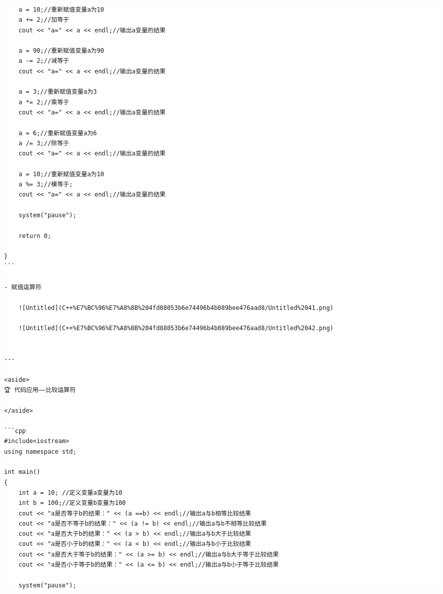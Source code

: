     	a = 10;//重新赋值变量a为10
    	a += 2;//加等于
    	cout << "a=" << a << endl;//输出a变量的结果
    
    	a = 90;//重新赋值变量a为90
    	a -= 2;//减等于
    	cout << "a=" << a << endl;//输出a变量的结果
    
    	a = 3;//重新赋值变量a为3
    	a *= 2;//乘等于
    	cout << "a=" << a << endl;//输出a变量的结果
    
    	a = 6;//重新赋值变量a为6
    	a /= 3;//除等于
    	cout << "a=" << a << endl;//输出a变量的结果
    
    	a = 10;//重新赋值变量a为10
    	a %= 3;//模等于;
    	cout << "a=" << a << endl;//输出a变量的结果
    
    	system("pause");
    
    	return 0;
    
    }
    ```
    
    - 赋值运算符
        
        ![Untitled](C++%E7%BC%96%E7%A8%8B%204fd88053b6e74496b4b089bee476aad8/Untitled%2041.png)
        
        ![Untitled](C++%E7%BC%96%E7%A8%8B%204fd88053b6e74496b4b089bee476aad8/Untitled%2042.png)
        
    
    ---
    
    <aside>
    🏆 代码应用——比较运算符
    
    </aside>
    
    ```cpp
    #include<iostream>
    using namespace std;
    
    int main()
    {
    	int a = 10; //定义变量a变量为10
    	int b = 100;//定义变量b变量为100
    	cout << "a是否等于b的结果：" << (a ==b) << endl;//输出a与b相等比较结果
    	cout << "a是否不等于b的结果：" << (a != b) << endl;//输出a与b不相等比较结果
    	cout << "a是否大于b的结果：" << (a > b) << endl;//输出a与b大于比较结果
    	cout << "a是否小于b的结果：" << (a < b) << endl;//输出a与b小于比较结果
    	cout << "a是否大于等于b的结果：" << (a >= b) << endl;//输出a与b大于等于比较结果
    	cout << "a是否小于等于b的结果：" << (a <= b) << endl;//输出a与b小于等于比较结果
    	
    	system("pause");
    